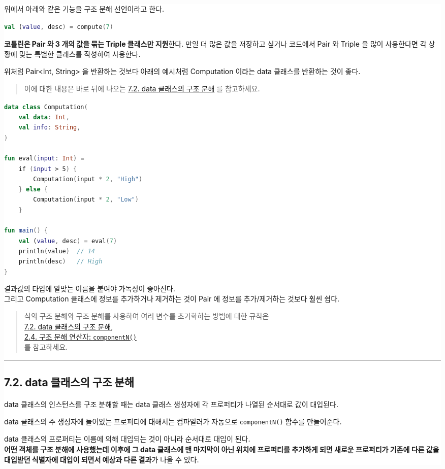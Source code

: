 위에서 아래와 같은 기능을 구조 분해 선언이라고 한다.

```kotlin
val (value, desc) = compute(7)
```

**코틀린은 Pair 와 3 개의 값을 묶는 Triple 클래스만 지원**한다. 만일 더 많은 값을 저장하고 싶거나 코드에서 Pair 와 Triple 을 많이 사용한다면 
각 상황에 맞는 특별한 클래스를 작성하여 사용한다.

위처럼 Pair\<Int, String\> 을 반환하는 것보다 아래의 예시처럼 Computation 이라는 data 클래스를 반환하는 것이 좋다.

> 이에 대한 내용은 바로 뒤에 나오는 [7.2. data 클래스의 구조 분해](#72-data-클래스의-구조-분해) 를 참고하세요.

```kotlin
data class Computation(
    val data: Int,
    val info: String,
)

fun eval(input: Int) =
    if (input > 5) {
        Computation(input * 2, "High")
    } else {
        Computation(input * 2, "Low")
    }

fun main() {
    val (value, desc) = eval(7)
    println(value)  // 14
    println(desc)   // High
}
```

결과값의 타입에 알맞는 이름을 붙여야 가독성이 좋아진다.    
그리고 Computation 클래스에 정보를 추가하거나 제거하는 것이 Pair 에 정보를 추가/제거하는 것보다 훨씬 쉽다.

> 식의 구조 분해와 구조 분해를 사용하여 여러 변수를 초기화하는 방법에 대한 규칙은  
> [7.2. data 클래스의 구조 분해](https://assu10.github.io/dev/2024/02/10/kotlin-function-1/#72-data-%ED%81%B4%EB%9E%98%EC%8A%A4%EC%9D%98-%EA%B5%AC%EC%A1%B0-%EB%B6%84%ED%95%B4),  
> [2.4. 구조 분해 연산자: `componentN()`](https://assu10.github.io/dev/2024/03/23/kotlin-advanced-3/#24-%EA%B5%AC%EC%A1%B0-%EB%B6%84%ED%95%B4-%EC%97%B0%EC%82%B0%EC%9E%90-componentn)  
> 를 참고하세요.

---

## 7.2. data 클래스의 구조 분해

data 클래스의 인스턴스를 구조 분해할 때는 data 클래스 생성자에 각 프로퍼티가 나열된 순서대로 값이 대입된다.

data 클래스의 주 생성자에 들어있는 프로퍼티에 대해서는 컴파일러가 자동으로 `componentN()` 함수를 만들어준다.

data 클래스의 프로퍼티는 이름에 의해 대입되는 것이 아니라 순서대로 대입이 된다.  
**어떤 객체를 구조 분해에 사용했는데 이후에 그 data 클래스에 맨 마지막이 아닌 위치에 프로퍼티를 추가하게 되면 새로운 프로퍼티가 기존에 다른 값을 대입받던 식별자에 대입이 되면서 
예상과 다른 결과**가 나올 수 있다.
